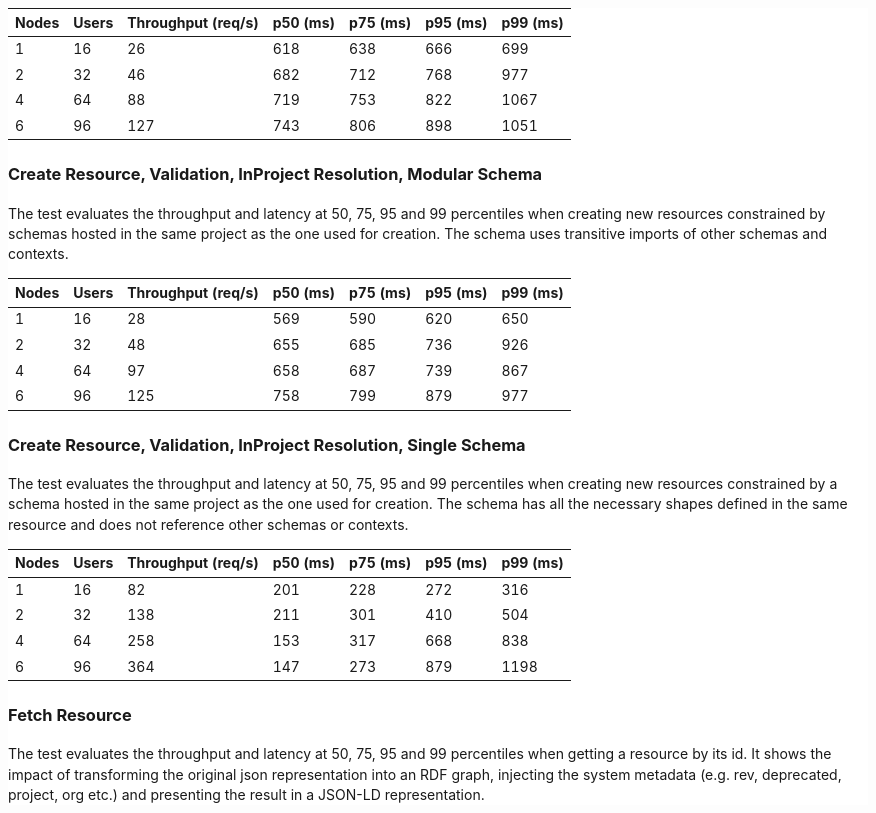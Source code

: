 | Nodes | Users | Throughput (req/s) | p50 (ms) | p75 (ms) | p95 (ms) | p99 (ms) |
|-------|-------|--------------------|----------|----------|----------|----------|
|     1 |    16 |                 26 |      618 |      638 |      666 |      699 |
|     2 |    32 |                 46 |      682 |      712 |      768 |      977 |
|     4 |    64 |                 88 |      719 |      753 |      822 |     1067 |
|     6 |    96 |                127 |      743 |      806 |      898 |     1051 |

### Create Resource, Validation, InProject Resolution, Modular Schema

The test evaluates the throughput and latency at 50, 75, 95 and 99 percentiles when creating new resources constrained
by schemas hosted in the same project as the one used for creation. The schema uses transitive imports of other
schemas and contexts.

| Nodes | Users | Throughput (req/s) | p50 (ms) | p75 (ms) | p95 (ms) | p99 (ms) |
|-------|-------|--------------------|----------|----------|----------|----------|
|     1 |    16 |                 28 |      569 |      590 |      620 |      650 |
|     2 |    32 |                 48 |      655 |      685 |      736 |      926 |
|     4 |    64 |                 97 |      658 |      687 |      739 |      867 |
|     6 |    96 |                125 |      758 |      799 |      879 |      977 |

### Create Resource, Validation, InProject Resolution, Single Schema

The test evaluates the throughput and latency at 50, 75, 95 and 99 percentiles when creating new resources constrained
by a schema hosted in the same project as the one used for creation. The schema has all the necessary shapes defined in
the same resource and does not reference other schemas or contexts.

| Nodes | Users | Throughput (req/s) | p50 (ms) | p75 (ms) | p95 (ms) | p99 (ms) |
|-------|-------|--------------------|----------|----------|----------|----------|
|     1 |    16 |                 82 |      201 |      228 |      272 |      316 |
|     2 |    32 |                138 |      211 |      301 |      410 |      504 |
|     4 |    64 |                258 |      153 |      317 |      668 |      838 |
|     6 |    96 |                364 |      147 |      273 |      879 |     1198 |

### Fetch Resource

The test evaluates the throughput and latency at 50, 75, 95 and 99 percentiles when getting a resource by its id. It
shows the impact of transforming the original json representation into an RDF graph, injecting the system metadata
(e.g. rev, deprecated, project, org etc.) and presenting the result in a JSON-LD representation.
